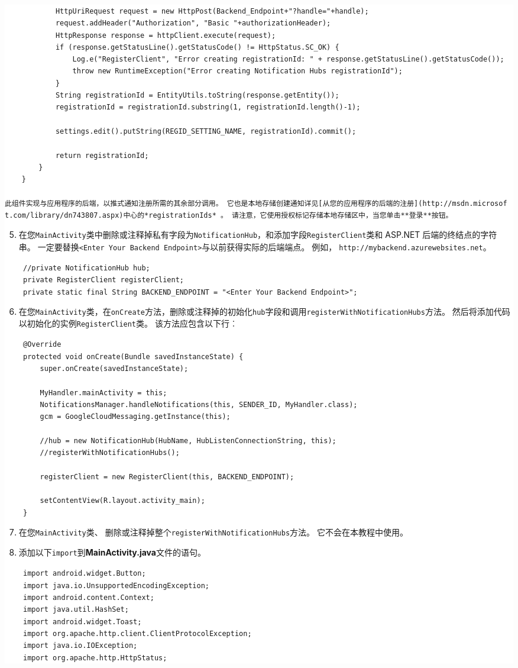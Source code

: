                 HttpUriRequest request = new HttpPost(Backend_Endpoint+"?handle="+handle);
                request.addHeader("Authorization", "Basic "+authorizationHeader);
                HttpResponse response = httpClient.execute(request);
                if (response.getStatusLine().getStatusCode() != HttpStatus.SC_OK) {
                    Log.e("RegisterClient", "Error creating registrationId: " + response.getStatusLine().getStatusCode());
                    throw new RuntimeException("Error creating Notification Hubs registrationId");
                }
                String registrationId = EntityUtils.toString(response.getEntity());
                registrationId = registrationId.substring(1, registrationId.length()-1);

                settings.edit().putString(REGID_SETTING_NAME, registrationId).commit();

                return registrationId;
            }
        }

    此组件实现与应用程序的后端，以推式通知注册所需的其余部分调用。 它也是本地存储创建通知详见[从您的应用程序的后端的注册](http://msdn.microsoft.com/library/dn743807.aspx)中心的*registrationIds* 。 请注意，它使用授权标记存储本地存储区中，当您单击**登录**按钮。

5. 在您`MainActivity`类中删除或注释掉私有字段为`NotificationHub`，和添加字段`RegisterClient`类和 ASP.NET 后端的终结点的字符串。 一定要替换`<Enter Your Backend Endpoint>`与以前获得实际的后端端点。 例如， `http://mybackend.azurewebsites.net`。


        //private NotificationHub hub;
        private RegisterClient registerClient;
        private static final String BACKEND_ENDPOINT = "<Enter Your Backend Endpoint>";


6. 在您`MainActivity`类，在`onCreate`方法，删除或注释掉的初始化`hub`字段和调用`registerWithNotificationHubs`方法。 然后将添加代码以初始化的实例`RegisterClient`类。 该方法应包含以下行︰

        @Override
        protected void onCreate(Bundle savedInstanceState) {
            super.onCreate(savedInstanceState);

            MyHandler.mainActivity = this;
            NotificationsManager.handleNotifications(this, SENDER_ID, MyHandler.class);
            gcm = GoogleCloudMessaging.getInstance(this);

            //hub = new NotificationHub(HubName, HubListenConnectionString, this);
            //registerWithNotificationHubs();

            registerClient = new RegisterClient(this, BACKEND_ENDPOINT);

            setContentView(R.layout.activity_main);
        }

7. 在您`MainActivity`类、 删除或注释掉整个`registerWithNotificationHubs`方法。 它不会在本教程中使用。

8. 添加以下`import`到**MainActivity.java**文件的语句。

        import android.widget.Button;
        import java.io.UnsupportedEncodingException;
        import android.content.Context;
        import java.util.HashSet;
        import android.widget.Toast;
        import org.apache.http.client.ClientProtocolException;
        import java.io.IOException;
        import org.apache.http.HttpStatus;
